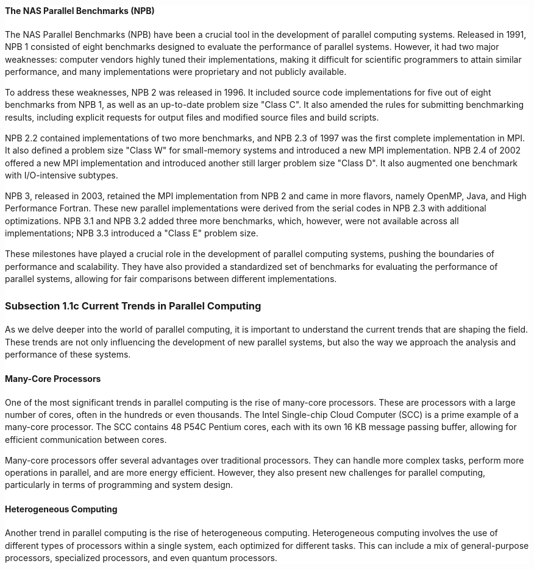 #### The NAS Parallel Benchmarks (NPB)

The NAS Parallel Benchmarks (NPB) have been a crucial tool in the development of parallel computing systems. Released in 1991, NPB 1 consisted of eight benchmarks designed to evaluate the performance of parallel systems. However, it had two major weaknesses: computer vendors highly tuned their implementations, making it difficult for scientific programmers to attain similar performance, and many implementations were proprietary and not publicly available.

To address these weaknesses, NPB 2 was released in 1996. It included source code implementations for five out of eight benchmarks from NPB 1, as well as an up-to-date problem size "Class C". It also amended the rules for submitting benchmarking results, including explicit requests for output files and modified source files and build scripts.

NPB 2.2 contained implementations of two more benchmarks, and NPB 2.3 of 1997 was the first complete implementation in MPI. It also defined a problem size "Class W" for small-memory systems and introduced a new MPI implementation. NPB 2.4 of 2002 offered a new MPI implementation and introduced another still larger problem size "Class D". It also augmented one benchmark with I/O-intensive subtypes.

NPB 3, released in 2003, retained the MPI implementation from NPB 2 and came in more flavors, namely OpenMP, Java, and High Performance Fortran. These new parallel implementations were derived from the serial codes in NPB 2.3 with additional optimizations. NPB 3.1 and NPB 3.2 added three more benchmarks, which, however, were not available across all implementations; NPB 3.3 introduced a "Class E" problem size.

These milestones have played a crucial role in the development of parallel computing systems, pushing the boundaries of performance and scalability. They have also provided a standardized set of benchmarks for evaluating the performance of parallel systems, allowing for fair comparisons between different implementations.




### Subsection 1.1c Current Trends in Parallel Computing

As we delve deeper into the world of parallel computing, it is important to understand the current trends that are shaping the field. These trends are not only influencing the development of new parallel systems, but also the way we approach the analysis and performance of these systems.

#### Many-Core Processors

One of the most significant trends in parallel computing is the rise of many-core processors. These are processors with a large number of cores, often in the hundreds or even thousands. The Intel Single-chip Cloud Computer (SCC) is a prime example of a many-core processor. The SCC contains 48 P54C Pentium cores, each with its own 16 KB message passing buffer, allowing for efficient communication between cores.

Many-core processors offer several advantages over traditional processors. They can handle more complex tasks, perform more operations in parallel, and are more energy efficient. However, they also present new challenges for parallel computing, particularly in terms of programming and system design.

#### Heterogeneous Computing

Another trend in parallel computing is the rise of heterogeneous computing. Heterogeneous computing involves the use of different types of processors within a single system, each optimized for different tasks. This can include a mix of general-purpose processors, specialized processors, and even quantum processors.
